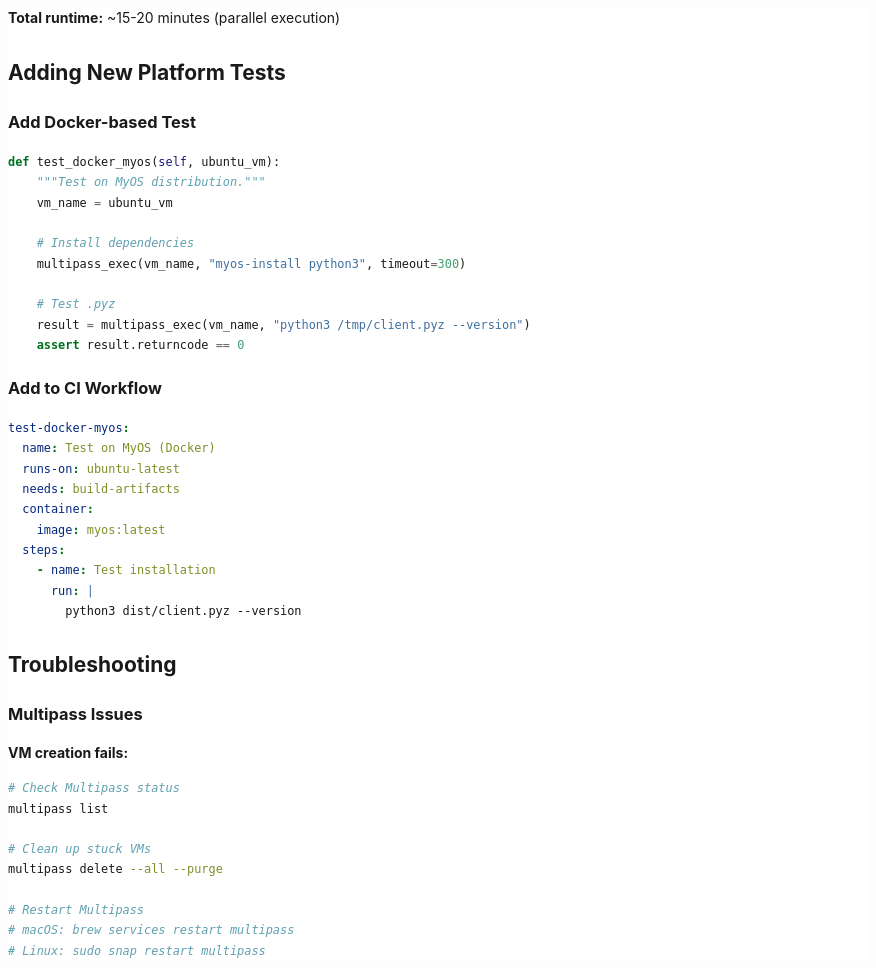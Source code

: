 **Total runtime:** ~15-20 minutes (parallel execution)

## Adding New Platform Tests

### Add Docker-based Test

```python
def test_docker_myos(self, ubuntu_vm):
    """Test on MyOS distribution."""
    vm_name = ubuntu_vm

    # Install dependencies
    multipass_exec(vm_name, "myos-install python3", timeout=300)

    # Test .pyz
    result = multipass_exec(vm_name, "python3 /tmp/client.pyz --version")
    assert result.returncode == 0
```

### Add to CI Workflow

```yaml
test-docker-myos:
  name: Test on MyOS (Docker)
  runs-on: ubuntu-latest
  needs: build-artifacts
  container:
    image: myos:latest
  steps:
    - name: Test installation
      run: |
        python3 dist/client.pyz --version
```

## Troubleshooting

### Multipass Issues

**VM creation fails:**

```bash
# Check Multipass status
multipass list

# Clean up stuck VMs
multipass delete --all --purge

# Restart Multipass
# macOS: brew services restart multipass
# Linux: sudo snap restart multipass
```
